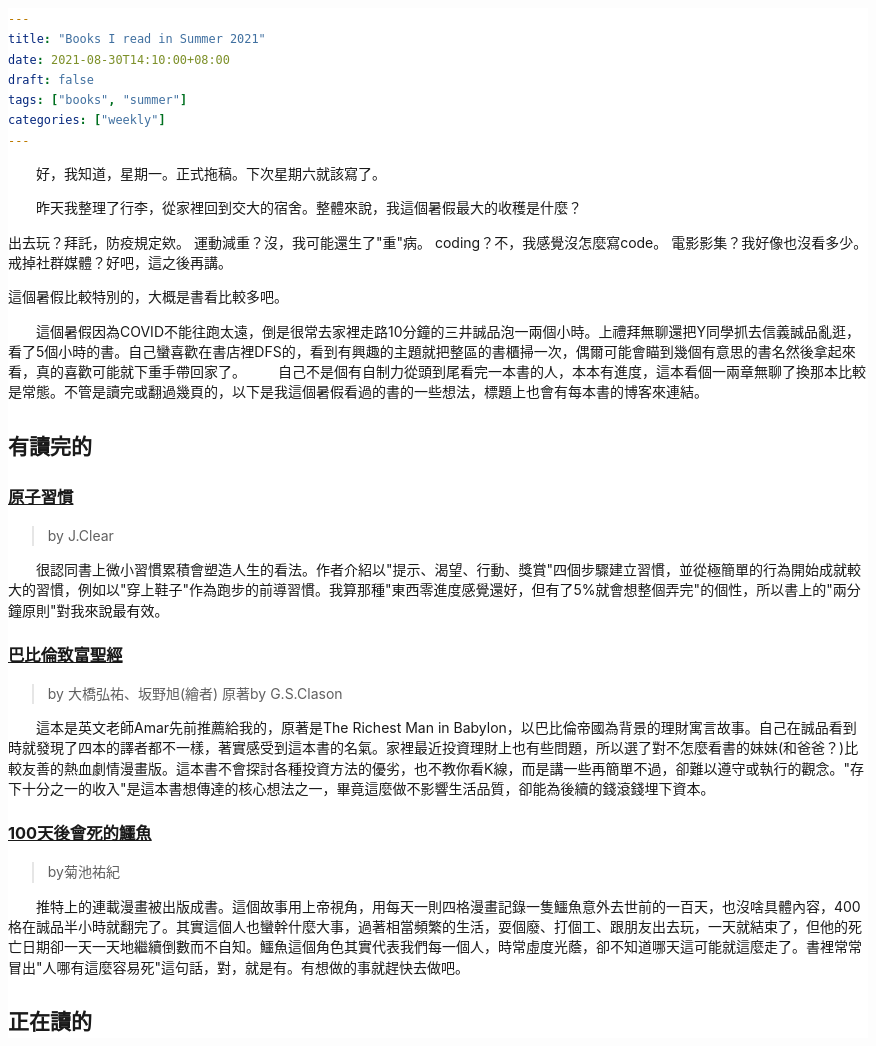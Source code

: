 ```yaml
---
title: "Books I read in Summer 2021"
date: 2021-08-30T14:10:00+08:00
draft: false
tags: ["books", "summer"]
categories: ["weekly"]
---
```


&emsp;&emsp;好，我知道，星期一。正式拖稿。下次星期六就該寫了。

&emsp;&emsp;昨天我整理了行李，從家裡回到交大的宿舍。整體來說，我這個暑假最大的收穫是什麼？

出去玩？拜託，防疫規定欸。
運動減重？沒，我可能還生了"重"病。
coding？不，我感覺沒怎麼寫code。
電影影集？我好像也沒看多少。
戒掉社群媒體？好吧，這之後再講。

這個暑假比較特別的，大概是書看比較多吧。



&emsp;&emsp;這個暑假因為COVID不能往跑太遠，倒是很常去家裡走路10分鐘的三井誠品泡一兩個小時。上禮拜無聊還把Y同學抓去信義誠品亂逛，看了5個小時的書。自己蠻喜歡在書店裡DFS的，看到有興趣的主題就把整區的書櫃掃一次，偶爾可能會瞄到幾個有意思的書名然後拿起來看，真的喜歡可能就下重手帶回家了。
&emsp;&emsp;自己不是個有自制力從頭到尾看完一本書的人，本本有進度，這本看個一兩章無聊了換那本比較是常態。不管是讀完或翻過幾頁的，以下是我這個暑假看過的書的一些想法，標題上也會有每本書的博客來連結。

## 有讀完的

### [原子習慣](https://www.books.com.tw/products/0010822522)
> by J.Clear

&emsp;&emsp;很認同書上微小習慣累積會塑造人生的看法。作者介紹以"提示、渴望、行動、獎賞"四個步驟建立習慣，並從極簡單的行為開始成就較大的習慣，例如以"穿上鞋子"作為跑步的前導習慣。我算那種"東西零進度感覺還好，但有了5%就會想整個弄完"的個性，所以書上的"兩分鐘原則"對我來說最有效。

### [巴比倫致富聖經](https://www.books.com.tw/products/0010895385)
> by 大橋弘祐、坂野旭(繪者)
> 原著by G.S.Clason

&emsp;&emsp;這本是英文老師Amar先前推薦給我的，原著是The Richest Man in Babylon，以巴比倫帝國為背景的理財寓言故事。自己在誠品看到時就發現了四本的譯者都不一樣，著實感受到這本書的名氣。家裡最近投資理財上也有些問題，所以選了對不怎麼看書的妹妹(和爸爸？)比較友善的熱血劇情漫畫版。這本書不會探討各種投資方法的優劣，也不教你看K線，而是講一些再簡單不過，卻難以遵守或執行的觀念。"存下十分之一的收入"是這本書想傳達的核心想法之一，畢竟這麼做不影響生活品質，卻能為後續的錢滾錢埋下資本。

### [100天後會死的鱷魚](https://www.books.com.tw/products/0010886611)
> by菊池祐紀

&emsp;&emsp;推特上的連載漫畫被出版成書。這個故事用上帝視角，用每天一則四格漫畫記錄一隻鱷魚意外去世前的一百天，也沒啥具體內容，400格在誠品半小時就翻完了。其實這個人也蠻幹什麼大事，過著相當頻繁的生活，耍個廢、打個工、跟朋友出去玩，一天就結束了，但他的死亡日期卻一天一天地繼續倒數而不自知。鱷魚這個角色其實代表我們每一個人，時常虛度光蔭，卻不知道哪天這可能就這麼走了。書裡常常冒出"人哪有這麼容易死"這句話，對，就是有。有想做的事就趕快去做吧。

## 正在讀的
